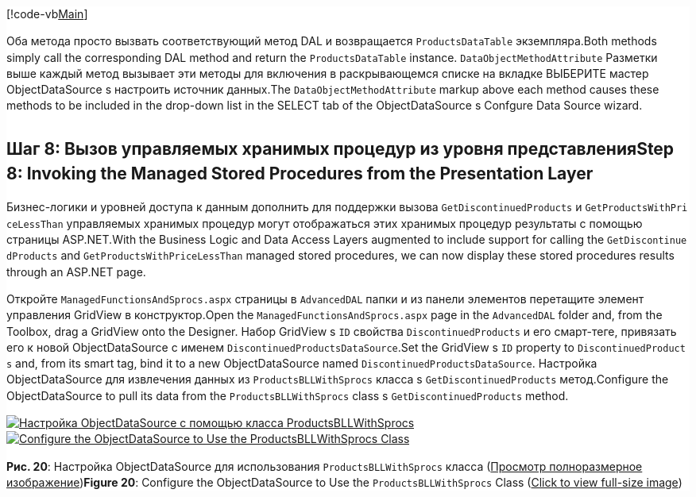 
[!code-vb[Main](creating-stored-procedures-and-user-defined-functions-with-managed-code-vb/samples/sample7.vb)]

<span data-ttu-id="65392-342">Оба метода просто вызвать соответствующий метод DAL и возвращается `ProductsDataTable` экземпляра.</span><span class="sxs-lookup"><span data-stu-id="65392-342">Both methods simply call the corresponding DAL method and return the `ProductsDataTable` instance.</span></span> <span data-ttu-id="65392-343">`DataObjectMethodAttribute` Разметки выше каждый метод вызывает эти методы для включения в раскрывающемся списке на вкладке ВЫБЕРИТЕ мастер ObjectDataSource s настроить источник данных.</span><span class="sxs-lookup"><span data-stu-id="65392-343">The `DataObjectMethodAttribute` markup above each method causes these methods to be included in the drop-down list in the SELECT tab of the ObjectDataSource s Confgure Data Source wizard.</span></span>

## <a name="step-8-invoking-the-managed-stored-procedures-from-the-presentation-layer"></a><span data-ttu-id="65392-344">Шаг 8: Вызов управляемых хранимых процедур из уровня представления</span><span class="sxs-lookup"><span data-stu-id="65392-344">Step 8: Invoking the Managed Stored Procedures from the Presentation Layer</span></span>

<span data-ttu-id="65392-345">Бизнес-логики и уровней доступа к данным дополнить для поддержки вызова `GetDiscontinuedProducts` и `GetProductsWithPriceLessThan` управляемых хранимых процедур могут отображаться этих хранимых процедур результаты с помощью страницы ASP.NET.</span><span class="sxs-lookup"><span data-stu-id="65392-345">With the Business Logic and Data Access Layers augmented to include support for calling the `GetDiscontinuedProducts` and `GetProductsWithPriceLessThan` managed stored procedures, we can now display these stored procedures results through an ASP.NET page.</span></span>

<span data-ttu-id="65392-346">Откройте `ManagedFunctionsAndSprocs.aspx` страницы в `AdvancedDAL` папки и из панели элементов перетащите элемент управления GridView в конструктор.</span><span class="sxs-lookup"><span data-stu-id="65392-346">Open the `ManagedFunctionsAndSprocs.aspx` page in the `AdvancedDAL` folder and, from the Toolbox, drag a GridView onto the Designer.</span></span> <span data-ttu-id="65392-347">Набор GridView s `ID` свойства `DiscontinuedProducts` и его смарт-теге, привязать его к новой ObjectDataSource с именем `DiscontinuedProductsDataSource`.</span><span class="sxs-lookup"><span data-stu-id="65392-347">Set the GridView s `ID` property to `DiscontinuedProducts` and, from its smart tag, bind it to a new ObjectDataSource named `DiscontinuedProductsDataSource`.</span></span> <span data-ttu-id="65392-348">Настройка ObjectDataSource для извлечения данных из `ProductsBLLWithSprocs` класса s `GetDiscontinuedProducts` метод.</span><span class="sxs-lookup"><span data-stu-id="65392-348">Configure the ObjectDataSource to pull its data from the `ProductsBLLWithSprocs` class s `GetDiscontinuedProducts` method.</span></span>


<span data-ttu-id="65392-349">[![Настройка ObjectDataSource с помощью класса ProductsBLLWithSprocs](creating-stored-procedures-and-user-defined-functions-with-managed-code-vb/_static/image45.png)](creating-stored-procedures-and-user-defined-functions-with-managed-code-vb/_static/image44.png)</span><span class="sxs-lookup"><span data-stu-id="65392-349">[![Configure the ObjectDataSource to Use the ProductsBLLWithSprocs Class](creating-stored-procedures-and-user-defined-functions-with-managed-code-vb/_static/image45.png)](creating-stored-procedures-and-user-defined-functions-with-managed-code-vb/_static/image44.png)</span></span>

<span data-ttu-id="65392-350">**Рис. 20**: Настройка ObjectDataSource для использования `ProductsBLLWithSprocs` класса ([Просмотр полноразмерное изображение](creating-stored-procedures-and-user-defined-functions-with-managed-code-vb/_static/image46.png))</span><span class="sxs-lookup"><span data-stu-id="65392-350">**Figure 20**: Configure the ObjectDataSource to Use the `ProductsBLLWithSprocs` Class ([Click to view full-size image](creating-stored-procedures-and-user-defined-functions-with-managed-code-vb/_static/image46.png))</span></span>
